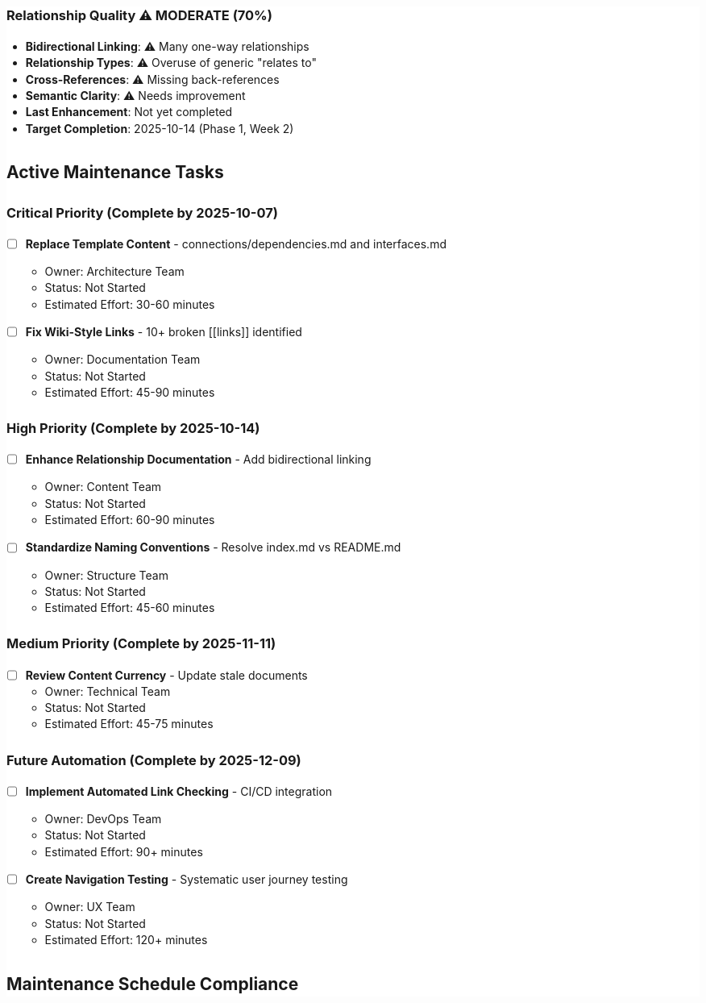 ### Relationship Quality ⚠️ MODERATE (70%)
- **Bidirectional Linking**: ⚠️ Many one-way relationships
- **Relationship Types**: ⚠️ Overuse of generic "relates to"
- **Cross-References**: ⚠️ Missing back-references
- **Semantic Clarity**: ⚠️ Needs improvement
- **Last Enhancement**: Not yet completed
- **Target Completion**: 2025-10-14 (Phase 1, Week 2)

## Active Maintenance Tasks

### Critical Priority (Complete by 2025-10-07)
- [ ] **Replace Template Content** - connections/dependencies.md and interfaces.md
  - Owner: Architecture Team
  - Status: Not Started
  - Estimated Effort: 30-60 minutes

- [ ] **Fix Wiki-Style Links** - 10+ broken [[links]] identified
  - Owner: Documentation Team
  - Status: Not Started
  - Estimated Effort: 45-90 minutes

### High Priority (Complete by 2025-10-14)
- [ ] **Enhance Relationship Documentation** - Add bidirectional linking
  - Owner: Content Team
  - Status: Not Started
  - Estimated Effort: 60-90 minutes

- [ ] **Standardize Naming Conventions** - Resolve index.md vs README.md
  - Owner: Structure Team
  - Status: Not Started
  - Estimated Effort: 45-60 minutes

### Medium Priority (Complete by 2025-11-11)
- [ ] **Review Content Currency** - Update stale documents
  - Owner: Technical Team
  - Status: Not Started
  - Estimated Effort: 45-75 minutes

### Future Automation (Complete by 2025-12-09)
- [ ] **Implement Automated Link Checking** - CI/CD integration
  - Owner: DevOps Team
  - Status: Not Started
  - Estimated Effort: 90+ minutes

- [ ] **Create Navigation Testing** - Systematic user journey testing
  - Owner: UX Team
  - Status: Not Started
  - Estimated Effort: 120+ minutes

## Maintenance Schedule Compliance
